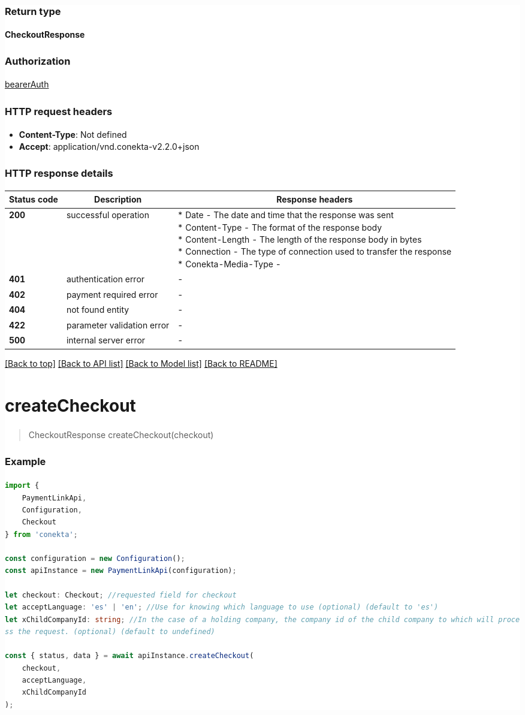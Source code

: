 
### Return type

**CheckoutResponse**

### Authorization

[bearerAuth](../README.md#bearerAuth)

### HTTP request headers

 - **Content-Type**: Not defined
 - **Accept**: application/vnd.conekta-v2.2.0+json


### HTTP response details
| Status code | Description | Response headers |
|-------------|-------------|------------------|
|**200** | successful operation |  * Date - The date and time that the response was sent <br>  * Content-Type - The format of the response body <br>  * Content-Length - The length of the response body in bytes <br>  * Connection - The type of connection used to transfer the response <br>  * Conekta-Media-Type -  <br>  |
|**401** | authentication error |  -  |
|**402** | payment required error |  -  |
|**404** | not found entity |  -  |
|**422** | parameter validation error |  -  |
|**500** | internal server error |  -  |

[[Back to top]](#) [[Back to API list]](../README.md#documentation-for-api-endpoints) [[Back to Model list]](../README.md#documentation-for-models) [[Back to README]](../README.md)

# **createCheckout**
> CheckoutResponse createCheckout(checkout)


### Example

```typescript
import {
    PaymentLinkApi,
    Configuration,
    Checkout
} from 'conekta';

const configuration = new Configuration();
const apiInstance = new PaymentLinkApi(configuration);

let checkout: Checkout; //requested field for checkout
let acceptLanguage: 'es' | 'en'; //Use for knowing which language to use (optional) (default to 'es')
let xChildCompanyId: string; //In the case of a holding company, the company id of the child company to which will process the request. (optional) (default to undefined)

const { status, data } = await apiInstance.createCheckout(
    checkout,
    acceptLanguage,
    xChildCompanyId
);
```
